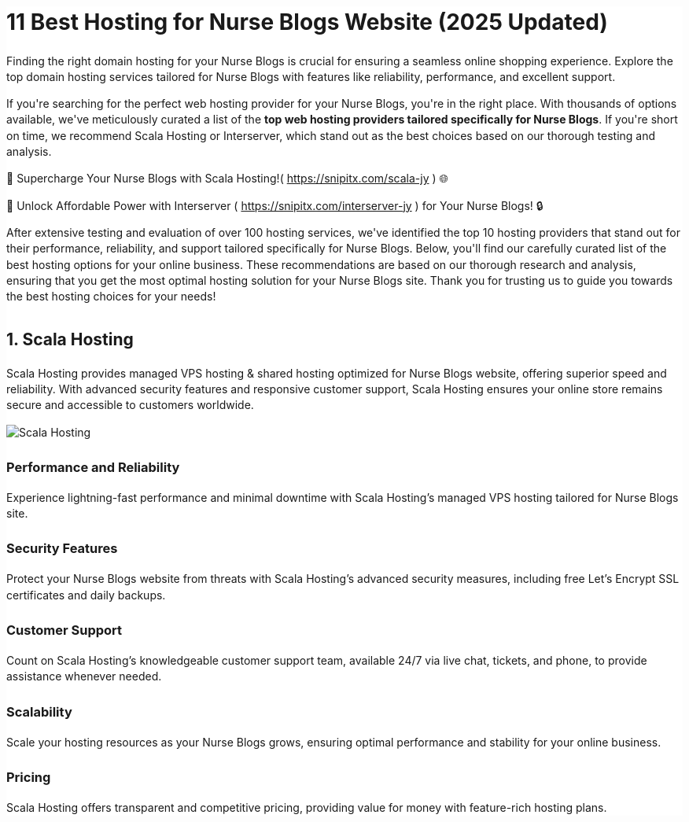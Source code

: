 # 11 Best Hosting for Nurse Blogs Website (2025 Updated)

Finding the right domain hosting for your Nurse Blogs is crucial for ensuring a seamless online shopping experience. Explore the top domain hosting services tailored for Nurse Blogs with features like reliability, performance, and excellent support.

If you're searching for the perfect web hosting provider for your Nurse Blogs, you're in the right place. With thousands of options available, we've meticulously curated a list of the **top web hosting providers tailored specifically for Nurse Blogs**. If you're short on time, we recommend Scala Hosting or Interserver, which stand out as the best choices based on our thorough testing and analysis.

🚀 Supercharge Your Nurse Blogs with Scala Hosting!( https://snipitx.com/scala-jy ) 🌐 

💸 Unlock Affordable Power with Interserver ( https://snipitx.com/interserver-jy ) for Your Nurse Blogs! 🔒

After extensive testing and evaluation of over 100 hosting services, we've identified the top 10 hosting providers that stand out for their performance, reliability, and support tailored specifically for Nurse Blogs. Below, you'll find our carefully curated list of the best hosting options for your online business. These recommendations are based on our thorough research and analysis, ensuring that you get the most optimal hosting solution for your Nurse Blogs site. Thank you for trusting us to guide you towards the best hosting choices for your needs!

## 1. Scala Hosting

Scala Hosting provides managed VPS hosting & shared hosting optimized for Nurse Blogs website, offering superior speed and reliability. With advanced security features and responsive customer support, Scala Hosting ensures your online store remains secure and accessible to customers worldwide.

![Scala Hosting](https://i.imgur.com/uJ5JIK3.png "Scala Web Hosting")

### Performance and Reliability
Experience lightning-fast performance and minimal downtime with Scala Hosting’s managed VPS hosting tailored for Nurse Blogs site.

### Security Features
Protect your Nurse Blogs website from threats with Scala Hosting’s advanced security measures, including free Let’s Encrypt SSL certificates and daily backups.

### Customer Support
Count on Scala Hosting’s knowledgeable customer support team, available 24/7 via live chat, tickets, and phone, to provide assistance whenever needed.

### Scalability
Scale your hosting resources as your Nurse Blogs grows, ensuring optimal performance and stability for your online business.

### Pricing
Scala Hosting offers transparent and competitive pricing, providing value for money with feature-rich hosting plans.
